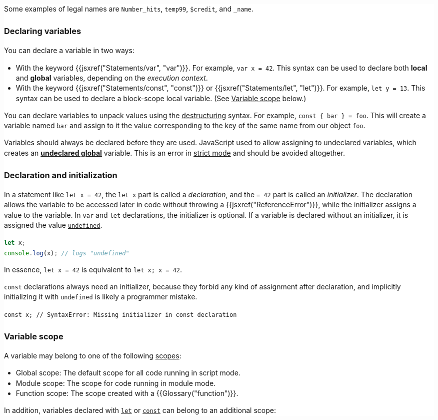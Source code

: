Some examples of legal names are `Number_hits`, `temp99`, `$credit`, and `_name`.

### Declaring variables

You can declare a variable in two ways:

- With the keyword {{jsxref("Statements/var", "var")}}. For example, `var x = 42`. This syntax can be used to declare both **local** and **global** variables, depending on the _execution context_.
- With the keyword {{jsxref("Statements/const", "const")}} or {{jsxref("Statements/let", "let")}}. For example, `let y = 13`. This syntax can be used to declare a block-scope local variable. (See [Variable scope](#variable_scope) below.)

You can declare variables to unpack values using the [destructuring](/en-US/docs/Web/JavaScript/Reference/Operators/Destructuring) syntax. For example, `const { bar } = foo`. This will create a variable named `bar` and assign to it the value corresponding to the key of the same name from our object `foo`.

Variables should always be declared before they are used. JavaScript used to allow assigning to undeclared variables, which creates an **[undeclared global](/en-US/docs/Web/JavaScript/Reference/Statements/var#description)** variable. This is an error in [strict mode](/en-US/docs/Web/JavaScript/Reference/Strict_mode#assigning_to_undeclared_variables) and should be avoided altogether.

### Declaration and initialization

In a statement like `let x = 42`, the `let x` part is called a _declaration_, and the `= 42` part is called an _initializer_. The declaration allows the variable to be accessed later in code without throwing a {{jsxref("ReferenceError")}}, while the initializer assigns a value to the variable. In `var` and `let` declarations, the initializer is optional. If a variable is declared without an initializer, it is assigned the value [`undefined`](/en-US/docs/Web/JavaScript/Reference/Global_Objects/undefined).

```js
let x;
console.log(x); // logs "undefined"
```

In essence, `let x = 42` is equivalent to `let x; x = 42`.

`const` declarations always need an initializer, because they forbid any kind of assignment after declaration, and implicitly initializing it with `undefined` is likely a programmer mistake.

```js-nolint example-bad
const x; // SyntaxError: Missing initializer in const declaration
```

### Variable scope

A variable may belong to one of the following [scopes](/en-US/docs/Glossary/Scope):

- Global scope: The default scope for all code running in script mode.
- Module scope: The scope for code running in module mode.
- Function scope: The scope created with a {{Glossary("function")}}.

In addition, variables declared with [`let`](/en-US/docs/Web/JavaScript/Reference/Statements/let) or [`const`](/en-US/docs/Web/JavaScript/Reference/Statements/const) can belong to an additional scope:
